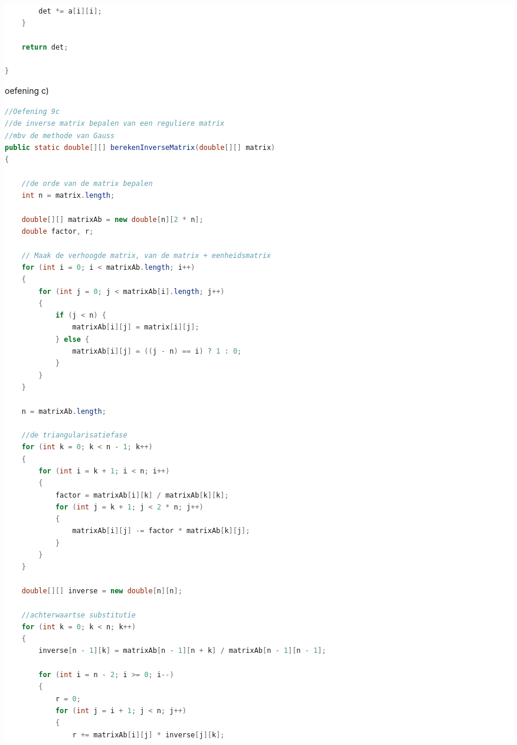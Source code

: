 ```java
        det *= a[i][i];
    }

    return det;

}
```

oefening c)

```java
//Oefening 9c
//de inverse matrix bepalen van een reguliere matrix
//mbv de methode van Gauss
public static double[][] berekenInverseMatrix(double[][] matrix)
{

    //de orde van de matrix bepalen
    int n = matrix.length;

    double[][] matrixAb = new double[n][2 * n];
    double factor, r;

    // Maak de verhoogde matrix, van de matrix + eenheidsmatrix
    for (int i = 0; i < matrixAb.length; i++)
    {
        for (int j = 0; j < matrixAb[i].length; j++)
        {
            if (j < n) {
                matrixAb[i][j] = matrix[i][j];
            } else {
                matrixAb[i][j] = ((j - n) == i) ? 1 : 0;
            }
        }
    }

    n = matrixAb.length;

    //de triangularisatiefase
    for (int k = 0; k < n - 1; k++)
    {
        for (int i = k + 1; i < n; i++)
        {
            factor = matrixAb[i][k] / matrixAb[k][k];
            for (int j = k + 1; j < 2 * n; j++)
            {
                matrixAb[i][j] -= factor * matrixAb[k][j];
            }
        }
    }

    double[][] inverse = new double[n][n];

    //achterwaartse substitutie
    for (int k = 0; k < n; k++)
    {
        inverse[n - 1][k] = matrixAb[n - 1][n + k] / matrixAb[n - 1][n - 1];

        for (int i = n - 2; i >= 0; i--)
        {
            r = 0;
            for (int j = i + 1; j < n; j++)
            {
                r += matrixAb[i][j] * inverse[j][k];
```